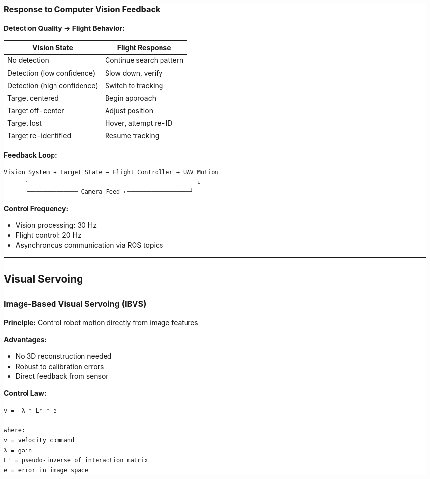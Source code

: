 ### Response to Computer Vision Feedback

**Detection Quality → Flight Behavior:**

| Vision State | Flight Response |
|--------------|----------------|
| No detection | Continue search pattern |
| Detection (low confidence) | Slow down, verify |
| Detection (high confidence) | Switch to tracking |
| Target centered | Begin approach |
| Target off-center | Adjust position |
| Target lost | Hover, attempt re-ID |
| Target re-identified | Resume tracking |

**Feedback Loop:**
```
Vision System → Target State → Flight Controller → UAV Motion
      ↑                                                ↓
      └────────────── Camera Feed ←──────────────────┘
```

**Control Frequency:**
- Vision processing: 30 Hz
- Flight control: 20 Hz
- Asynchronous communication via ROS topics

---

## Visual Servoing

### Image-Based Visual Servoing (IBVS)

**Principle:** Control robot motion directly from image features

**Advantages:**
- No 3D reconstruction needed
- Robust to calibration errors
- Direct feedback from sensor

**Control Law:**
```
v = -λ * L⁺ * e

where:
v = velocity command
λ = gain
L⁺ = pseudo-inverse of interaction matrix
e = error in image space
```
